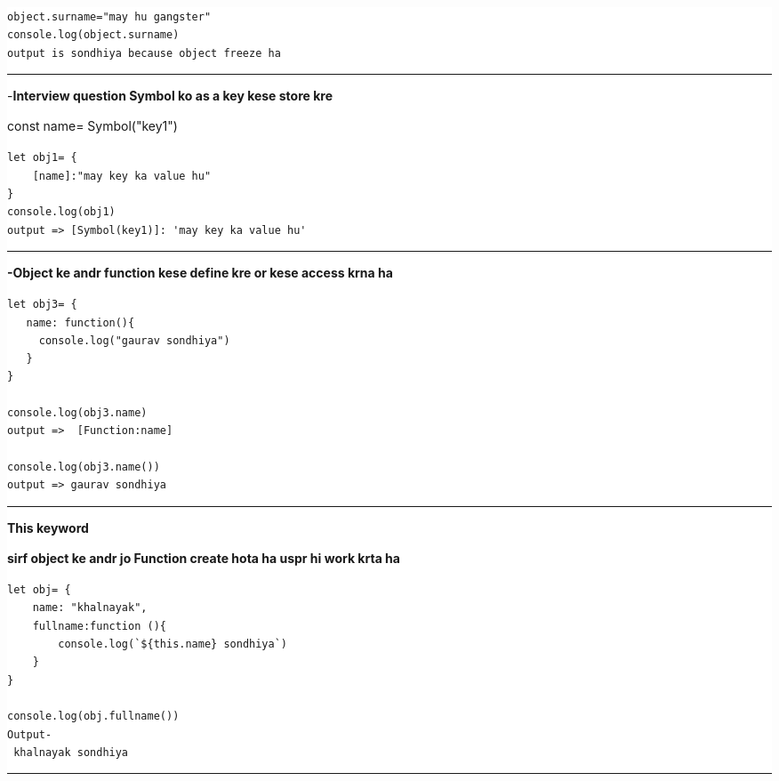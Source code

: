 ```
object.surname="may hu gangster"
console.log(object.surname)
output is sondhiya because object freeze ha
```

---

-**Interview question Symbol ko as a key kese store kre**

const name= Symbol("key1")

```
let obj1= {
    [name]:"may key ka value hu"
}
console.log(obj1)
output => [Symbol(key1)]: 'may key ka value hu'
```

---

**-Object ke andr function kese define kre or kese access krna ha**

```
let obj3= {
   name: function(){
     console.log("gaurav sondhiya")
   }
}

console.log(obj3.name)
output =>  [Function:name]

console.log(obj3.name())
output => gaurav sondhiya
```

---

**This keyword**

**sirf object ke andr jo Function create hota ha uspr hi work krta ha**

```
let obj= {
    name: "khalnayak",
    fullname:function (){
        console.log(`${this.name} sondhiya`)
    }
}

console.log(obj.fullname())
Output-
 khalnayak sondhiya
```

---